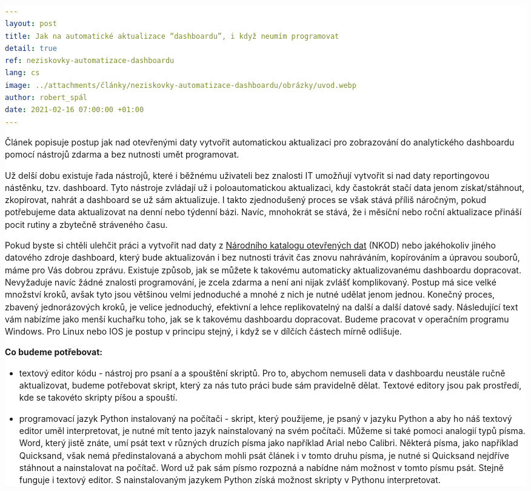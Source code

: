 ```yaml
---
layout: post
title: Jak na automatické aktualizace “dashboardu”, i když neumím programovat
detail: true
ref: neziskovky-automatizace-dashboardu
lang: cs
image: ../attachments/články/neziskovky-automatizace-dashboardu/obrázky/uvod.webp
author: robert_spál
date: 2021-02-16 07:00:00 +01:00
---
```

Článek popisuje postup jak nad otevřenými daty vytvořit automatickou aktualizaci pro zobrazování do analytického dashboardu pomocí nástrojů zdarma a bez nutnosti umět programovat.



Už delší dobu existuje řada nástrojů, které i běžnému uživateli bez znalosti IT umožňují vytvořit si nad daty reportingovou nástěnku, tzv. dashboard. 
Tyto nástroje zvládají už i poloautomatickou aktualizaci, kdy častokrát stačí data jenom získat/stáhnout, zkopírovat, nahrát a dashboard se už sám aktualizuje. 
I takto zjednodušený proces se však stává příliš náročným, pokud potřebujeme data aktualizovat na denní nebo týdenní bázi. Navíc, mnohokrát se stává, že i měsíční nebo roční aktualizace přináší pocit rutiny a zbytečně stráveného času.

Pokud byste si chtěli ulehčit práci a vytvořit nad daty z [Národního katalogu otevřených dat][NKOD] (NKOD) nebo jakéhokoliv jiného datového zdroje dashboard, který bude aktualizován i bez nutnosti trávit čas znovu nahráváním, kopírováním a úpravou souborů, máme pro Vás dobrou zprávu. 
Existuje způsob, jak se můžete k takovému automaticky aktualizovanému dashboardu dopracovat. 
Nevyžaduje navíc žádné znalosti programování, je zcela zdarma a není ani nijak zvlášť komplikovaný. 
Postup má sice velké množství kroků, avšak tyto jsou většinou velmi jednoduché a mnohé z nich je nutné udělat jenom jednou. 
Konečný proces, zbavený jednorázových kroků, je velice jednoduchý, efektivní a lehce replikovatelný na další a další datové sady. 
Následující text vám nabízíme jako menší kuchařku toho, jak se k takovému dashboardu dopracovat.
Budeme pracovat v operačním programu Windows. Pro Linux nebo IOS je postup v principu stejný, i když se v dílčích částech mírně odlišuje.

**Co budeme potřebovat:**

* textový editor kódu - nástroj pro psaní a a spouštění skriptů. 
Pro to, abychom nemuseli data v dashboardu neustále ručně aktualizovat, budeme potřebovat skript, který za nás tuto práci bude sám pravidelně dělat. 
Textové editory jsou pak prostředí, kde se takovéto skripty píšou a spouští.

* programovací jazyk Python instalovaný na počítači - skript, který použijeme, je psaný v jazyku Python a aby ho náš textový editor uměl interpretovat, je nutné mít tento jazyk nainstalovaný na svém počítači. 
Můžeme si také pomoci analogií typů písma. 
Word, který jistě znáte, umí psát text v různých druzích písma jako například Arial nebo Calibri. 
Některá písma, jako například Quicksand, však nemá předinstalovaná a abychom mohli psát článek i v tomto druhu písma, je nutné si Quicksand nejdříve stáhnout a nainstalovat na počítač. 
Word už pak sám písmo rozpozná a nabídne nám možnost v tomto písmu psát. 
Stejně funguje i textový editor. 
S nainstalovaným jazykem Python získá možnost skripty v Pythonu interpretovat.


[NKOD]: https://data.gov.cz/datové-sady?dotaz= "Národní katalog otevřených dat"
[NOTEPAD]: https://notepad-plus-plus.org "Notepad++"
[PYCHARM]: https://www.jetbrains.com/pycharm/ "PyCharm"
[ATOM]: https://atom.io/ "Atom"
[SUBLIME]: https://www.sublimetext.com/ "Sublime"
[PYTHON]: https://www.python.org/downloads/ "Python"
[RADEK]: https://www.howtogeek.com/235101/10-ways-to-open-the-command-prompt-in-windows-10/ "Příkazový řádek"
[GOOGLE]: https://accounts.google.com/signin/v2/identifier?passive=1209600&continue=https%3A%2F%2Faccounts.google.com%2F&followup=https%3A%2F%2Faccounts.google.com%2F&flowName=GlifWebSignIn&flowEntry=ServiceLogin "Účet Google"
[DRIVE]: https://www.google.com/intl/cs/drive/ "Google Drive"
[SHEETS]: https://www.google.com/sheets/about/ "Google Sheets"
[DATASTUDIO]: https://datastudio.google.com/overview "Google Data Studio"
[CONSOLE]: https://console.developers.google.com/ "Konzole"
[YOUTUBE]: https://www.youtube.com/watch?v=T1vqS1NL89E "YouTube"
[SKRIPT]: https://drive.google.com/file/d/1JVnXqjO9O-U9MCNg1090nFfXrWGNb47g/view?usp=sharing "Skript"
[IMPORTOTHER]: https://www.datacamp.com/community/tutorials/importing-data-into-pandas "Ostatní typy dat"
[NEZISKOVKY]: https://data.gov.cz/datov%C3%A1-sada?iri=https%3A%2F%2Fdata.gov.cz%2Fzdroj%2Fdatov%C3%A9-sady%2FBrno%2F855242099%2Faee8d88c79b4e167a10b57c0ce827ec5 "Neziskovky"
[PLANOVAC]: https://www.windowscentral.com/how-create-automated-task-using-task-scheduler-windows-10 "Plánovač úloh"
[MAKRO]: https://www.benlcollins.com/spreadsheets/google-sheets-macros/ "Makro"
[TABLEAU]: https://public.tableau.com/en-us/s/ "Tableau Public"
[POWERBI]: https://powerbi.microsoft.com/en-us/ "PowerBI"
[DASHBOARD]: https://datastudio.google.com/reporting/ca645c4e-c91c-4b40-8f09-98bfccb72d2d "Dashboard"